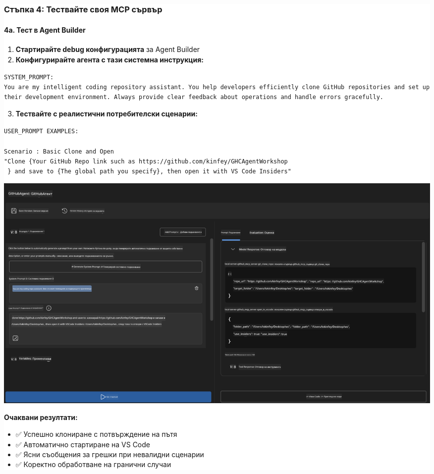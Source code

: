 ### Стъпка 4: Тествайте своя MCP сървър

#### 4a. Тест в Agent Builder

1. **Стартирайте debug конфигурацията** за Agent Builder
2. **Конфигурирайте агента с тази системна инструкция:**

```
SYSTEM_PROMPT:
You are my intelligent coding repository assistant. You help developers efficiently clone GitHub repositories and set up their development environment. Always provide clear feedback about operations and handle errors gracefully.
```

3. **Тествайте с реалистични потребителски сценарии:**

```
USER_PROMPT EXAMPLES:

Scenario : Basic Clone and Open
"Clone {Your GitHub Repo link such as https://github.com/kinfey/GHCAgentWorkshop
 } and save to {The global path you specify}, then open it with VS Code Insiders"
```

![Agent Builder Testing](../../../../translated_images/DebugAgent.81d152370c503241b3b39a251b8966f7f739286df19dd57f9147f6402214a012.bg.png)

**Очаквани резултати:**
- ✅ Успешно клониране с потвърждение на пътя
- ✅ Автоматично стартиране на VS Code
- ✅ Ясни съобщения за грешки при невалидни сценарии
- ✅ Коректно обработване на гранични случаи
